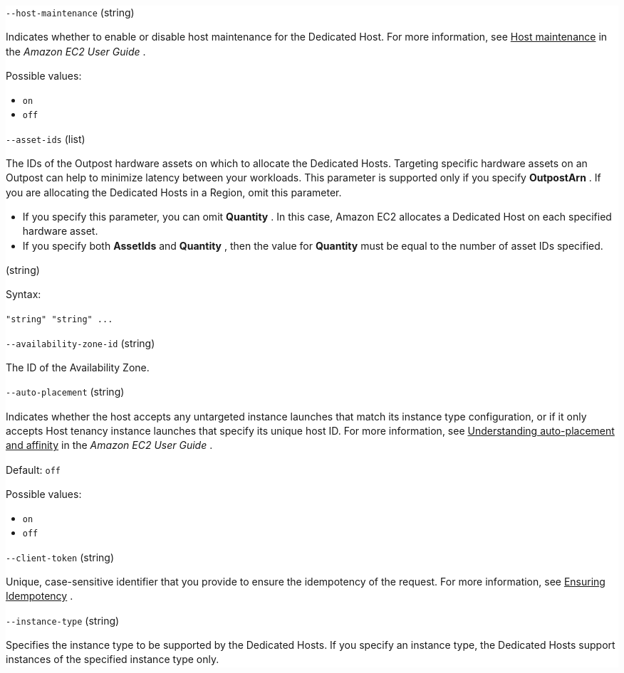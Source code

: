 `--host-maintenance` (string)

Indicates whether to enable or disable host maintenance for the Dedicated Host. For more information, see [Host maintenance](https://docs.aws.amazon.com/AWSEC2/latest/UserGuide/dedicated-hosts-maintenance.html) in the *Amazon EC2 User Guide* .

Possible values:

- `on`
- `off`

`--asset-ids` (list)

The IDs of the Outpost hardware assets on which to allocate the Dedicated Hosts. Targeting specific hardware assets on an Outpost can help to minimize latency between your workloads. This parameter is supported only if you specify **OutpostArn** . If you are allocating the Dedicated Hosts in a Region, omit this parameter.

- If you specify this parameter, you can omit **Quantity** . In this case, Amazon EC2 allocates a Dedicated Host on each specified hardware asset.
- If you specify both **AssetIds** and **Quantity** , then the value for **Quantity** must be equal to the number of asset IDs specified.

(string)

Syntax:

```
"string" "string" ...
```

`--availability-zone-id` (string)

The ID of the Availability Zone.

`--auto-placement` (string)

Indicates whether the host accepts any untargeted instance launches that match its instance type configuration, or if it only accepts Host tenancy instance launches that specify its unique host ID. For more information, see [Understanding auto-placement and affinity](https://docs.aws.amazon.com/AWSEC2/latest/UserGuide/how-dedicated-hosts-work.html#dedicated-hosts-understanding) in the *Amazon EC2 User Guide* .

Default: `off`

Possible values:

- `on`
- `off`

`--client-token` (string)

Unique, case-sensitive identifier that you provide to ensure the idempotency of the request. For more information, see [Ensuring Idempotency](https://docs.aws.amazon.com/AWSEC2/latest/APIReference/Run_Instance_Idempotency.html) .

`--instance-type` (string)

Specifies the instance type to be supported by the Dedicated Hosts. If you specify an instance type, the Dedicated Hosts support instances of the specified instance type only.
